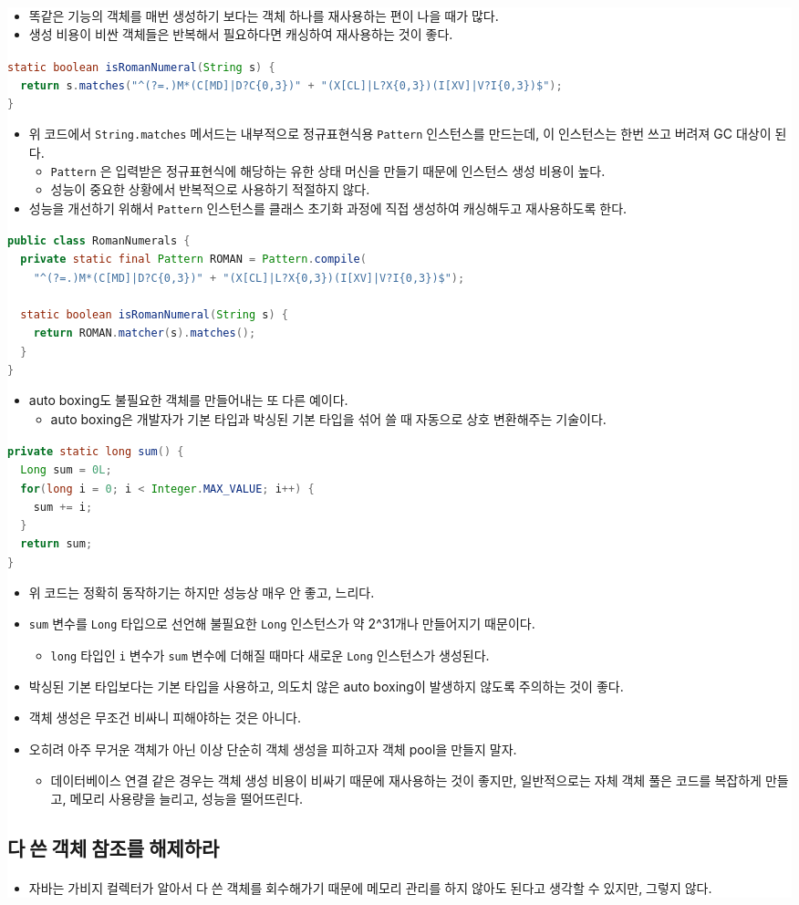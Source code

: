 - 똑같은 기능의 객체를 매번 생성하기 보다는 객체 하나를 재사용하는 편이 나을 때가 많다.
- 생성 비용이 비싼 객체들은 반복해서 필요하다면 캐싱하여 재사용하는 것이 좋다.

```java
static boolean isRomanNumeral(String s) {
  return s.matches("^(?=.)M*(C[MD]|D?C{0,3})" + "(X[CL]|L?X{0,3})(I[XV]|V?I{0,3})$");
}
```

- 위 코드에서 `String.matches` 메서드는 내부적으로 정규표현식용 `Pattern` 인스턴스를 만드는데, 이 인스턴스는 한번 쓰고 버려져 GC 대상이 된다.
  - `Pattern` 은 입력받은 정규표현식에 해당하는 유한 상태 머신을 만들기 때문에 인스턴스 생성 비용이 높다.
  - 성능이 중요한 상황에서 반복적으로 사용하기 적절하지 않다.
- 성능을 개선하기 위해서 `Pattern` 인스턴스를 클래스 초기화 과정에 직접 생성하여 캐싱해두고 재사용하도록 한다.

```java
public class RomanNumerals {
  private static final Pattern ROMAN = Pattern.compile(
    "^(?=.)M*(C[MD]|D?C{0,3})" + "(X[CL]|L?X{0,3})(I[XV]|V?I{0,3})$");
  
  static boolean isRomanNumeral(String s) {
    return ROMAN.matcher(s).matches();
  }
}
```



- auto boxing도 불필요한 객체를 만들어내는 또 다른 예이다.
  - auto boxing은 개발자가 기본 타입과 박싱된 기본 타입을 섞어 쓸 때 자동으로 상호 변환해주는 기술이다.

```java
private static long sum() {
  Long sum = 0L;
  for(long i = 0; i < Integer.MAX_VALUE; i++) {
    sum += i;
  }
  return sum;
}
```

- 위 코드는 정확히 동작하기는 하지만 성능상 매우 안 좋고, 느리다.
- `sum` 변수를 `Long` 타입으로 선언해 불필요한 `Long` 인스턴스가 약 2^31개나 만들어지기 때문이다.
  - `long` 타입인 `i` 변수가 `sum` 변수에 더해질 때마다 새로운 `Long` 인스턴스가 생성된다.
- 박싱된 기본 타입보다는 기본 타입을 사용하고, 의도치 않은 auto boxing이 발생하지 않도록 주의하는 것이 좋다.



- 객체 생성은 무조건 비싸니 피해야하는 것은 아니다.
- 오히려 아주 무거운 객체가 아닌 이상 단순히 객체 생성을 피하고자 객체 pool을 만들지 말자.
  - 데이터베이스 연결 같은 경우는 객체 생성 비용이 비싸기 때문에 재사용하는 것이 좋지만, 일반적으로는 자체 객체 풀은 코드를 복잡하게 만들고, 메모리 사용량을 늘리고, 성능을 떨어뜨린다.





## 다 쓴 객체 참조를 해제하라

- 자바는 가비지 컬렉터가 알아서 다 쓴 객체를 회수해가기 때문에 메모리 관리를 하지 않아도 된다고 생각할 수 있지만, 그렇지 않다.
